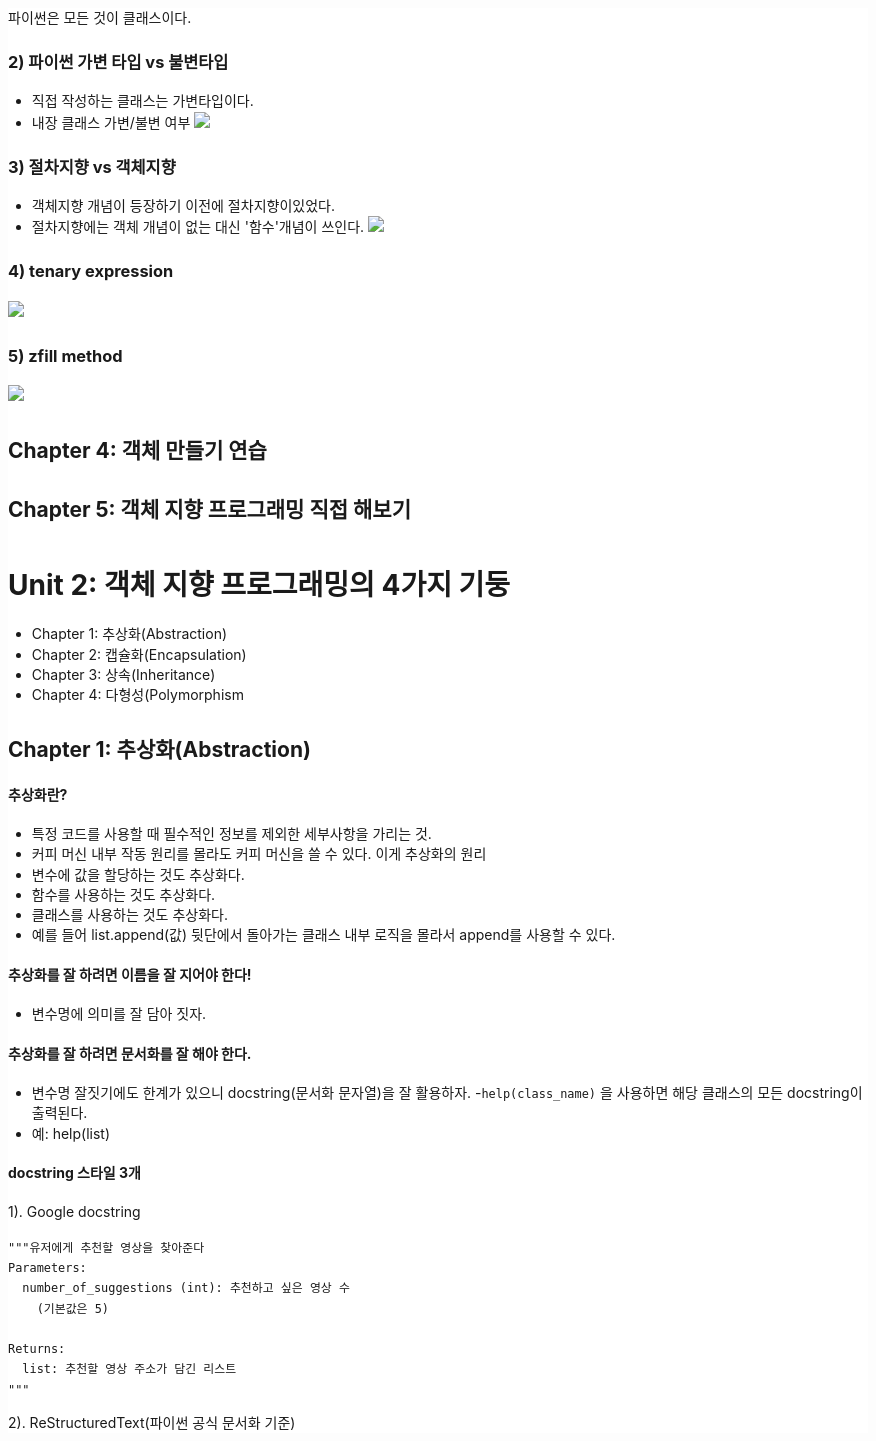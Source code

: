 ```
```
파이썬은 모든 것이 클래스이다.
### 2) 파이썬 가변 타입 vs 불변타입
- 직접 작성하는 클래스는 가변타입이다.
- 내장 클래스 가변/불변 여부
 ![](https://images.velog.io/images/kpl5672/post/6684de78-9b66-49b3-b6d0-a76a5943d661/%E1%84%89%E1%85%B3%E1%84%8F%E1%85%B3%E1%84%85%E1%85%B5%E1%86%AB%E1%84%89%E1%85%A3%E1%86%BA%202021-04-12%20%E1%84%8B%E1%85%A9%E1%84%92%E1%85%AE%2010.26.40.png)
 
### 3) 절차지향 vs 객체지향
- 객체지향 개념이 등장하기 이전에 절차지향이있었다.
- 절차지향에는 객체 개념이 없는 대신 '함수'개념이 쓰인다.
![](https://images.velog.io/images/kpl5672/post/d6681b35-91f3-4e00-908e-4a415c9af549/%E1%84%89%E1%85%B3%E1%84%8F%E1%85%B3%E1%84%85%E1%85%B5%E1%86%AB%E1%84%89%E1%85%A3%E1%86%BA%202021-04-12%20%E1%84%8B%E1%85%A9%E1%84%92%E1%85%AE%2010.30.01.png)

### 4) tenary expression
![](https://images.velog.io/images/kpl5672/post/c68ba69c-02aa-45d7-b0de-753531c6b939/%E1%84%89%E1%85%B3%E1%84%8F%E1%85%B3%E1%84%85%E1%85%B5%E1%86%AB%E1%84%89%E1%85%A3%E1%86%BA%202021-04-12%20%E1%84%8B%E1%85%A9%E1%84%92%E1%85%AE%2010.32.15.png)

### 5) zfill method
![](https://images.velog.io/images/kpl5672/post/241c91f9-1af9-424d-9306-96c4d6e29c91/%E1%84%89%E1%85%B3%E1%84%8F%E1%85%B3%E1%84%85%E1%85%B5%E1%86%AB%E1%84%89%E1%85%A3%E1%86%BA%202021-04-12%20%E1%84%8B%E1%85%A9%E1%84%92%E1%85%AE%2010.33.27.png)

## Chapter 4: 객체 만들기 연습
## Chapter 5: 객체 지향 프로그래밍 직접 해보기


# Unit 2: 객체 지향 프로그래밍의 4가지 기둥
- Chapter 1: 추상화(Abstraction)
- Chapter 2: 캡슐화(Encapsulation)
- Chapter 3: 상속(Inheritance)
- Chapter 4: 다형성(Polymorphism
## Chapter 1: 추상화(Abstraction)
#### 추상화란?
- 특정 코드를 사용할 때 필수적인 정보를 제외한 세부사항을 가리는 것.
- 커피 머신 내부 작동 원리를 몰라도 커피 머신을 쓸 수 있다. 이게 추상화의 원리
- 변수에 값을 할당하는 것도 추상화다.
- 함수를 사용하는 것도 추상화다.
- 클래스를 사용하는 것도 추상화다.
- 예를 들어 list.append(값) 뒷단에서 돌아가는 클래스 내부 로직을 몰라서 append를 사용할 수 있다.

#### 추상화를 잘 하려면 이름을 잘 지어야 한다!
- 변수명에 의미를 잘 담아 짓자.
#### 추상화를 잘 하려면 문서화를 잘 해야 한다.
- 변수명 잘짓기에도 한계가 있으니 docstring(문서화 문자열)을 잘 활용하자.
-`help(class_name)` 을 사용하면 해당 클래스의 모든 docstring이 출력된다.
- 예: help(list)
#### docstring 스타일 3개
1). Google docstring
```
"""유저에게 추천할 영상을 찾아준다
Parameters:
  number_of_suggestions (int): 추천하고 싶은 영상 수
    (기본값은 5)
    
Returns:
  list: 추천할 영상 주소가 담긴 리스트
"""
```
2). ReStructuredText(파이썬 공식 문서화 기준)